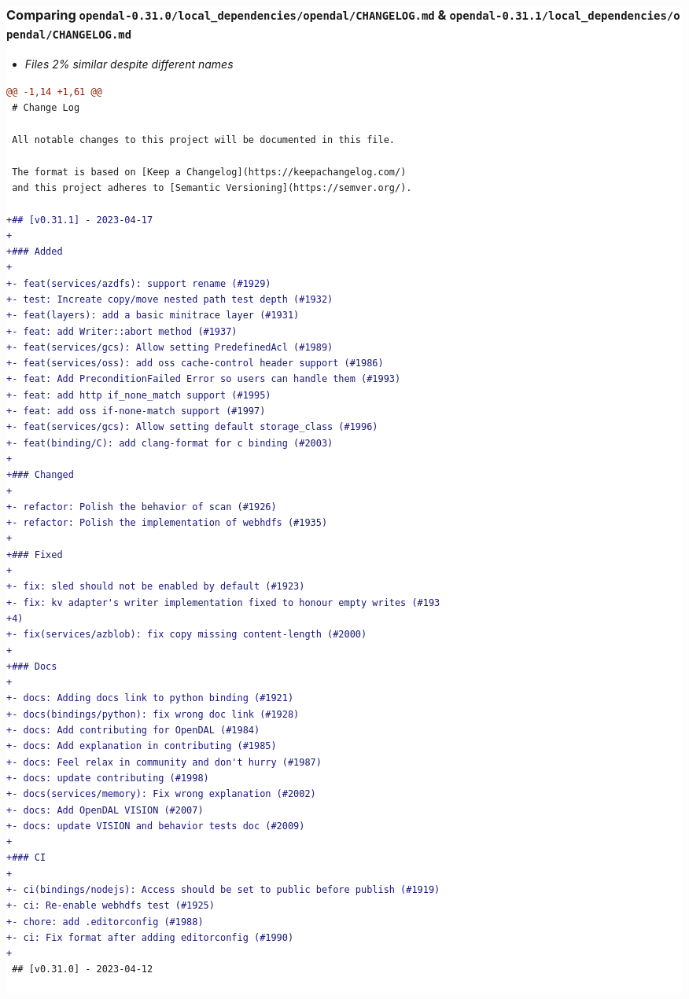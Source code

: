 ### Comparing `opendal-0.31.0/local_dependencies/opendal/CHANGELOG.md` & `opendal-0.31.1/local_dependencies/opendal/CHANGELOG.md`

 * *Files 2% similar despite different names*

```diff
@@ -1,14 +1,61 @@
 # Change Log
 
 All notable changes to this project will be documented in this file.
 
 The format is based on [Keep a Changelog](https://keepachangelog.com/)
 and this project adheres to [Semantic Versioning](https://semver.org/).
 
+## [v0.31.1] - 2023-04-17
+
+### Added
+
+- feat(services/azdfs): support rename (#1929)
+- test: Increate copy/move nested path test depth (#1932)
+- feat(layers): add a basic minitrace layer (#1931)
+- feat: add Writer::abort method (#1937)
+- feat(services/gcs): Allow setting PredefinedAcl (#1989)
+- feat(services/oss): add oss cache-control header support (#1986)
+- feat: Add PreconditionFailed Error so users can handle them (#1993)
+- feat: add http if_none_match support (#1995)
+- feat: add oss if-none-match support (#1997)
+- feat(services/gcs): Allow setting default storage_class (#1996)
+- feat(binding/C): add clang-format for c binding (#2003)
+
+### Changed
+
+- refactor: Polish the behavior of scan (#1926)
+- refactor: Polish the implementation of webhdfs (#1935)
+
+### Fixed
+
+- fix: sled should not be enabled by default (#1923)
+- fix: kv adapter's writer implementation fixed to honour empty writes (#193
+4)
+- fix(services/azblob): fix copy missing content-length (#2000)
+
+### Docs
+
+- docs: Adding docs link to python binding (#1921)
+- docs(bindings/python): fix wrong doc link (#1928)
+- docs: Add contributing for OpenDAL (#1984)
+- docs: Add explanation in contributing (#1985)
+- docs: Feel relax in community and don't hurry (#1987)
+- docs: update contributing (#1998)
+- docs(services/memory): Fix wrong explanation (#2002)
+- docs: Add OpenDAL VISION (#2007)
+- docs: update VISION and behavior tests doc (#2009)
+
+### CI
+
+- ci(bindings/nodejs): Access should be set to public before publish (#1919)
+- ci: Re-enable webhdfs test (#1925)
+- chore: add .editorconfig (#1988)
+- ci: Fix format after adding editorconfig (#1990)
+
 ## [v0.31.0] - 2023-04-12
 
```

 [v0.31.0]: https://github.com/apache/incubator-opendal/compare/v0.30.5...v0.31.0
 [v0.30.5]: https://github.com/apache/incubator-opendal/compare/v0.30.4...v0.30.5
 [v0.30.4]: https://github.com/apache/incubator-opendal/compare/v0.30.3...v0.30.4
 [v0.30.3]: https://github.com/apache/incubator-opendal/compare/v0.30.2...v0.30.3
 [v0.30.2]: https://github.com/apache/incubator-opendal/compare/v0.30.1...v0.30.2
 [v0.30.1]: https://github.com/apache/incubator-opendal/compare/v0.30.0...v0.30.1
 [v0.30.0]: https://github.com/apache/incubator-opendal/compare/v0.29.1...v0.30.0
 [actions]: https://github.com/apache/incubator-opendal/actions?query=branch%3Amain
 [latest version]: https://img.shields.io/crates/v/opendal.svg
 [crates.io]: https://crates.io/crates/opendal
 [crate downloads]: https://img.shields.io/crates/d/opendal.svg
 [chat]: https://img.shields.io/discord/1081052318650339399
 [discord]: https://discord.gg/XQy8yGR2dg